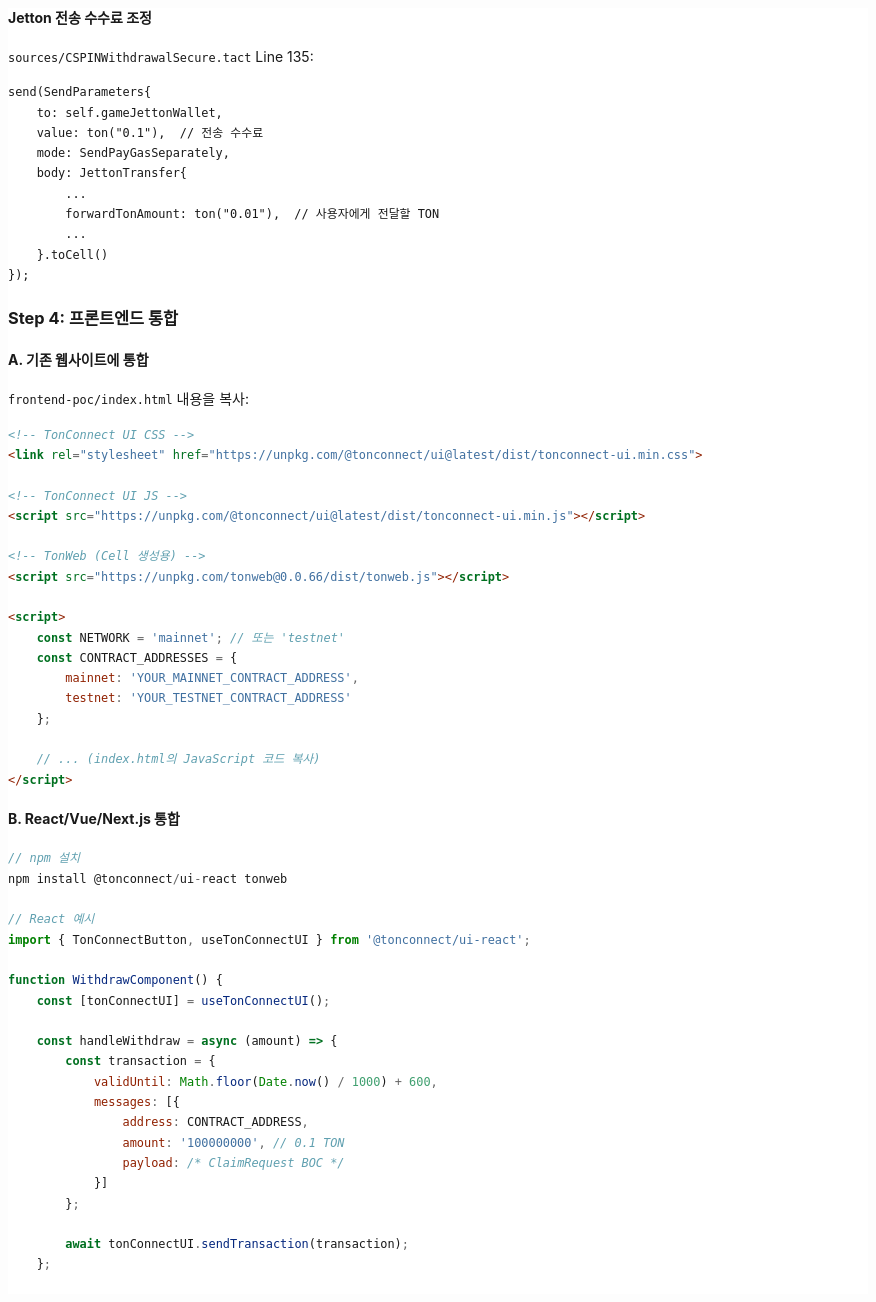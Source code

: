 #### **Jetton 전송 수수료 조정**
`sources/CSPINWithdrawalSecure.tact` Line 135:
```tact
send(SendParameters{
    to: self.gameJettonWallet,
    value: ton("0.1"),  // 전송 수수료
    mode: SendPayGasSeparately,
    body: JettonTransfer{
        ...
        forwardTonAmount: ton("0.01"),  // 사용자에게 전달할 TON
        ...
    }.toCell()
});
```

### **Step 4: 프론트엔드 통합**

#### **A. 기존 웹사이트에 통합**
`frontend-poc/index.html` 내용을 복사:
```html
<!-- TonConnect UI CSS -->
<link rel="stylesheet" href="https://unpkg.com/@tonconnect/ui@latest/dist/tonconnect-ui.min.css">

<!-- TonConnect UI JS -->
<script src="https://unpkg.com/@tonconnect/ui@latest/dist/tonconnect-ui.min.js"></script>

<!-- TonWeb (Cell 생성용) -->
<script src="https://unpkg.com/tonweb@0.0.66/dist/tonweb.js"></script>

<script>
    const NETWORK = 'mainnet'; // 또는 'testnet'
    const CONTRACT_ADDRESSES = {
        mainnet: 'YOUR_MAINNET_CONTRACT_ADDRESS',
        testnet: 'YOUR_TESTNET_CONTRACT_ADDRESS'
    };
    
    // ... (index.html의 JavaScript 코드 복사)
</script>
```

#### **B. React/Vue/Next.js 통합**
```javascript
// npm 설치
npm install @tonconnect/ui-react tonweb

// React 예시
import { TonConnectButton, useTonConnectUI } from '@tonconnect/ui-react';

function WithdrawComponent() {
    const [tonConnectUI] = useTonConnectUI();
    
    const handleWithdraw = async (amount) => {
        const transaction = {
            validUntil: Math.floor(Date.now() / 1000) + 600,
            messages: [{
                address: CONTRACT_ADDRESS,
                amount: '100000000', // 0.1 TON
                payload: /* ClaimRequest BOC */
            }]
        };
        
        await tonConnectUI.sendTransaction(transaction);
    };
    
```